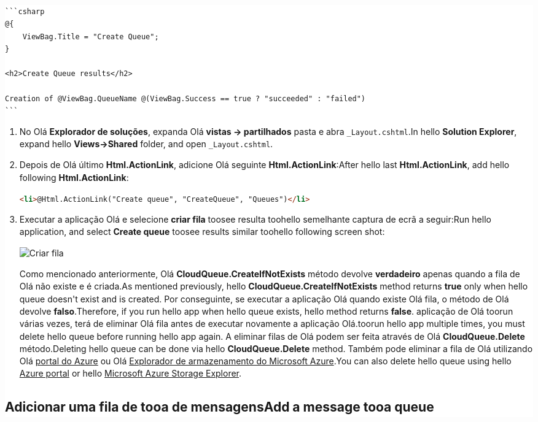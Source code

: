     ```csharp
    @{
        ViewBag.Title = "Create Queue";
    }
    
    <h2>Create Queue results</h2>

    Creation of @ViewBag.QueueName @(ViewBag.Success == true ? "succeeded" : "failed")
    ```

1. <span data-ttu-id="ef280-140">No Olá **Explorador de soluções**, expanda Olá **vistas -> partilhados** pasta e abra `_Layout.cshtml`.</span><span class="sxs-lookup"><span data-stu-id="ef280-140">In hello **Solution Explorer**, expand hello **Views->Shared** folder, and open `_Layout.cshtml`.</span></span>

1. <span data-ttu-id="ef280-141">Depois de Olá último **Html.ActionLink**, adicione Olá seguinte **Html.ActionLink**:</span><span class="sxs-lookup"><span data-stu-id="ef280-141">After hello last **Html.ActionLink**, add hello following **Html.ActionLink**:</span></span>

    ```html
    <li>@Html.ActionLink("Create queue", "CreateQueue", "Queues")</li>
    ```

1. <span data-ttu-id="ef280-142">Executar a aplicação Olá e selecione **criar fila** toosee resulta toohello semelhante captura de ecrã a seguir:</span><span class="sxs-lookup"><span data-stu-id="ef280-142">Run hello application, and select **Create queue** toosee results similar toohello following screen shot:</span></span>
  
    ![Criar fila](./media/vs-storage-aspnet-getting-started-queues/create-queue-results.png)

    <span data-ttu-id="ef280-144">Como mencionado anteriormente, Olá **CloudQueue.CreateIfNotExists** método devolve **verdadeiro** apenas quando a fila de Olá não existe e é criada.</span><span class="sxs-lookup"><span data-stu-id="ef280-144">As mentioned previously, hello **CloudQueue.CreateIfNotExists** method returns **true** only when hello queue doesn't exist and is created.</span></span> <span data-ttu-id="ef280-145">Por conseguinte, se executar a aplicação Olá quando existe Olá fila, o método de Olá devolve **falso**.</span><span class="sxs-lookup"><span data-stu-id="ef280-145">Therefore, if you run hello app when hello queue exists, hello method returns **false**.</span></span> <span data-ttu-id="ef280-146">aplicação de Olá toorun várias vezes, terá de eliminar Olá fila antes de executar novamente a aplicação Olá.</span><span class="sxs-lookup"><span data-stu-id="ef280-146">toorun hello app multiple times, you must delete hello queue before running hello app again.</span></span> <span data-ttu-id="ef280-147">A eliminar filas de Olá podem ser feita através de Olá **CloudQueue.Delete** método.</span><span class="sxs-lookup"><span data-stu-id="ef280-147">Deleting hello queue can be done via hello **CloudQueue.Delete** method.</span></span> <span data-ttu-id="ef280-148">Também pode eliminar a fila de Olá utilizando Olá [portal do Azure](http://go.microsoft.com/fwlink/p/?LinkID=525040) ou Olá [Explorador de armazenamento do Microsoft Azure](../vs-azure-tools-storage-manage-with-storage-explorer.md).</span><span class="sxs-lookup"><span data-stu-id="ef280-148">You can also delete hello queue using hello [Azure portal](http://go.microsoft.com/fwlink/p/?LinkID=525040) or hello [Microsoft Azure Storage Explorer](../vs-azure-tools-storage-manage-with-storage-explorer.md).</span></span>  

## <a name="add-a-message-tooa-queue"></a><span data-ttu-id="ef280-149">Adicionar uma fila de tooa de mensagens</span><span class="sxs-lookup"><span data-stu-id="ef280-149">Add a message tooa queue</span></span>
